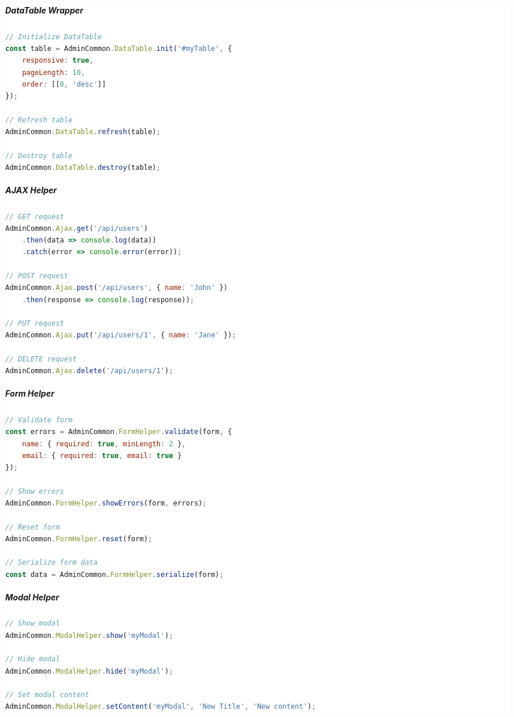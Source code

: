 ##### **DataTable Wrapper**
```javascript
// Initialize DataTable
const table = AdminCommon.DataTable.init('#myTable', {
    responsive: true,
    pageLength: 10,
    order: [[0, 'desc']]
});

// Refresh table
AdminCommon.DataTable.refresh(table);

// Destroy table
AdminCommon.DataTable.destroy(table);
```

##### **AJAX Helper**
```javascript
// GET request
AdminCommon.Ajax.get('/api/users')
    .then(data => console.log(data))
    .catch(error => console.error(error));

// POST request
AdminCommon.Ajax.post('/api/users', { name: 'John' })
    .then(response => console.log(response));

// PUT request
AdminCommon.Ajax.put('/api/users/1', { name: 'Jane' });

// DELETE request
AdminCommon.Ajax.delete('/api/users/1');
```

##### **Form Helper**
```javascript
// Validate form
const errors = AdminCommon.FormHelper.validate(form, {
    name: { required: true, minLength: 2 },
    email: { required: true, email: true }
});

// Show errors
AdminCommon.FormHelper.showErrors(form, errors);

// Reset form
AdminCommon.FormHelper.reset(form);

// Serialize form data
const data = AdminCommon.FormHelper.serialize(form);
```

##### **Modal Helper**
```javascript
// Show modal
AdminCommon.ModalHelper.show('myModal');

// Hide modal
AdminCommon.ModalHelper.hide('myModal');

// Set modal content
AdminCommon.ModalHelper.setContent('myModal', 'New Title', 'New content');
```
